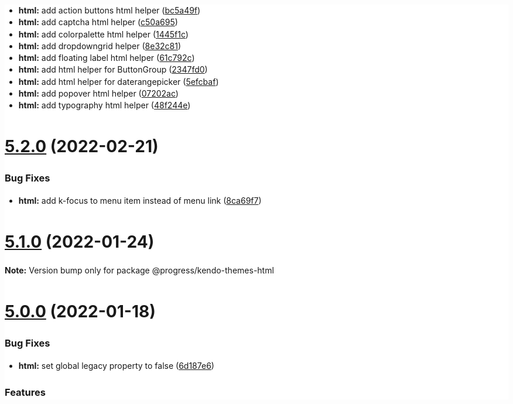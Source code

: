 * **html:** add action buttons html helper ([bc5a49f](https://github.com/telerik/kendo-themes/commit/bc5a49f6c70f816da874dcfd93baa6be8a84b77f))
* **html:** add captcha html helper ([c50a695](https://github.com/telerik/kendo-themes/commit/c50a6958415ad238d66c54d4351280c068b9a497))
* **html:** add colorpalette html helper ([1445f1c](https://github.com/telerik/kendo-themes/commit/1445f1cd3ca14b035d5325d02589abaf3737d10b))
* **html:** add dropdowngrid helper ([8e32c81](https://github.com/telerik/kendo-themes/commit/8e32c811665ece6db39b2c4133dfbe7ed0d03ea1))
* **html:** add floating label html helper ([61c792c](https://github.com/telerik/kendo-themes/commit/61c792cec339f7863c910bf650a60f5f63665270))
* **html:** add html helper for ButtonGroup ([2347fd0](https://github.com/telerik/kendo-themes/commit/2347fd083bb4fe31c974912e2aceaa2722147fef))
* **html:** add html helper for daterangepicker ([5efcbaf](https://github.com/telerik/kendo-themes/commit/5efcbafd41badf1486f8e4effd344813d822b679))
* **html:** add popover html helper ([07202ac](https://github.com/telerik/kendo-themes/commit/07202acf027e07ded96dea7f027ee0f75840a128))
* **html:** add typography html helper ([48f244e](https://github.com/telerik/kendo-themes/commit/48f244e83a1d75d9256fc92bfe70dad16b448e64))





# [5.2.0](https://github.com/telerik/kendo-themes/compare/v5.1.1...v5.2.0) (2022-02-21)


### Bug Fixes

* **html:** add k-focus to menu item instead of menu link ([8ca69f7](https://github.com/telerik/kendo-themes/commit/8ca69f7e191dfbbab4ddff6c819711039d021638))





# [5.1.0](https://github.com/telerik/kendo-themes/compare/v5.0.1...v5.1.0) (2022-01-24)

**Note:** Version bump only for package @progress/kendo-themes-html





# [5.0.0](https://github.com/telerik/kendo-themes/compare/v4.44.0...v5.0.0) (2022-01-18)


### Bug Fixes

* **html:** set global legacy property to false ([6d187e6](https://github.com/telerik/kendo-themes/commit/6d187e6f1e3b3ada28e883df6e9d871159c99475))


### Features
